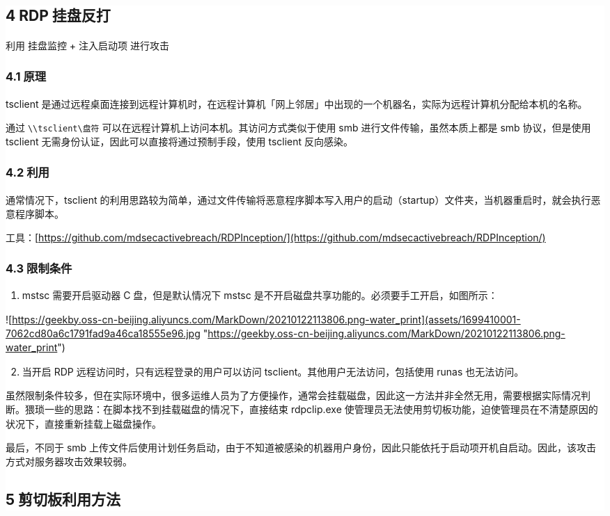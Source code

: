 ## [](#4-rdp-%E6%8C%82%E7%9B%98%E5%8F%8D%E6%89%93)4 RDP 挂盘反打

利用 挂盘监控 + 注入启动项 进行攻击

### [](#41-%E5%8E%9F%E7%90%86)4.1 原理

tsclient 是通过远程桌面连接到远程计算机时，在远程计算机「网上邻居」中出现的一个机器名，实际为远程计算机分配给本机的名称。

通过 `\\tsclient\盘符` 可以在远程计算机上访问本机。其访问方式类似于使用 smb 进行文件传输，虽然本质上都是 smb 协议，但是使用 tsclient 无需身份认证，因此可以直接将通过预制手段，使用 tsclient 反向感染。

### [](#42-%E5%88%A9%E7%94%A8)4.2 利用

通常情况下，tsclient 的利用思路较为简单，通过文件传输将恶意程序脚本写入用户的启动（startup）文件夹，当机器重启时，就会执行恶意程序脚本。

工具：[https://github.com/mdsecactivebreach/RDPInception/](https://github.com/mdsecactivebreach/RDPInception/)

### [](#43-%E9%99%90%E5%88%B6%E6%9D%A1%E4%BB%B6)4.3 限制条件

1.  mstsc 需要开启驱动器 C 盘，但是默认情况下 mstsc 是不开启磁盘共享功能的。必须要手工开启，如图所示：

![https://geekby.oss-cn-beijing.aliyuncs.com/MarkDown/20210122113806.png-water_print](assets/1699410001-7062cd80a6c1791fad9a46ca18555e96.jpg "https://geekby.oss-cn-beijing.aliyuncs.com/MarkDown/20210122113806.png-water_print")

2.  当开启 RDP 远程访问时，只有远程登录的用户可以访问 tsclient。其他用户无法访问，包括使用 runas 也无法访问。

虽然限制条件较多，但在实际环境中，很多运维人员为了方便操作，通常会挂载磁盘，因此这一方法并非全然无用，需要根据实际情况判断。猥琐一些的思路：在脚本找不到挂载磁盘的情况下，直接结束 rdpclip.exe 使管理员无法使用剪切板功能，迫使管理员在不清楚原因的状况下，直接重新挂载上磁盘操作。

最后，不同于 smb 上传文件后使用计划任务启动，由于不知道被感染的机器用户身份，因此只能依托于启动项开机自启动。因此，该攻击方式对服务器攻击效果较弱。

## [](#5-%E5%89%AA%E5%88%87%E6%9D%BF%E5%88%A9%E7%94%A8%E6%96%B9%E6%B3%95)5 剪切板利用方法
